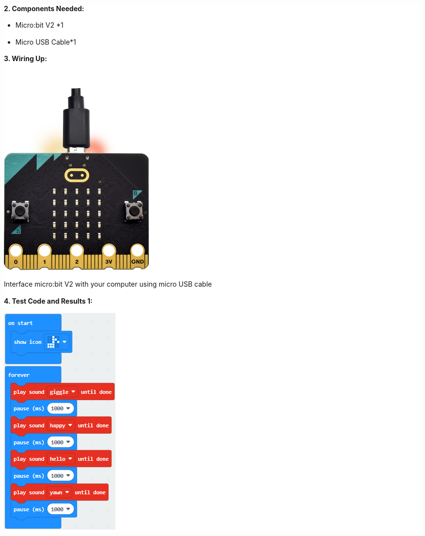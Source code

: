  **2. Components Needed:**

-   Micro:bit V2 *1

-   Micro USB Cable*1

 **3. Wiring Up:**

![5(1)](media/18c70cf16dcf8c9694a1af8b12530cf9.png)

Interface micro:bit V2 with your computer using micro USB cable

 **4. Test Code and Results 1:**

![](media/2b511a53d8af5fc7accea0e6af2e1693.png)
